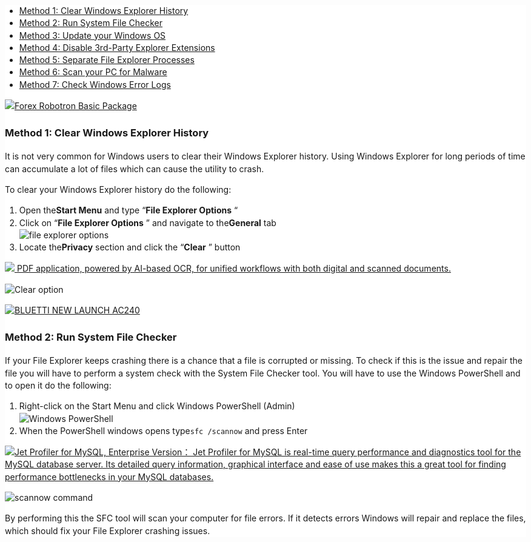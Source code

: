 * [Method 1: Clear Windows Explorer History](https://store.revouninstaller.com/order/checkout.php?PRODS=28010250&QTY=1&AFFILIATE=108875&CART=1)
* [Method 2: Run System File Checker](https://store.revouninstaller.com/order/checkout.php?PRODS=28010250&QTY=1&AFFILIATE=108875&CART=1)
* [Method 3: Update your Windows OS](https://store.revouninstaller.com/order/checkout.php?PRODS=28010250&QTY=1&AFFILIATE=108875&CART=1)
* [Method 4: Disable 3rd-Party Explorer Extensions](https://store.revouninstaller.com/order/checkout.php?PRODS=28010250&QTY=1&AFFILIATE=108875&CART=1)
* [Method 5: Separate File Explorer Processes](https://store.revouninstaller.com/order/checkout.php?PRODS=28010250&QTY=1&AFFILIATE=108875&CART=1)
* [Method 6: Scan your PC for Malware](https://store.revouninstaller.com/order/checkout.php?PRODS=28010250&QTY=1&AFFILIATE=108875&CART=1)
* [Method 7: Check Windows Error Logs](https://store.revouninstaller.com/order/checkout.php?PRODS=28010250&QTY=1&AFFILIATE=108875&CART=1)


<a href="https://secure.2checkout.com/order/checkout.php?PRODS=4726960&QTY=1&AFFILIATE=108875&CART=1"><img src="https://secure.avangate.com/images/merchant/5f4f7141b65a730b4efb0e0d51f63e94/products/forexrobotronbox.gif" border="0">Forex Robotron Basic Package</a>

### Method 1: Clear Windows Explorer History

 It is not very common for Windows users to clear their Windows Explorer history. Using Windows Explorer for long periods of time can accumulate a lot of files which can cause the utility to crash.

To clear your Windows Explorer history do the following:

1. Open the**Start Menu** and type “**File Explorer Options** “
2. Click on “**File Explorer Options** ” and navigate to the**General** tab  
![file explorer options](https://f057a20f961f56a72089-b74530d2d26278124f446233f95622ef.ssl.cf1.rackcdn.com/site/blog/fix-windows-explorer/Method1-step2.png)
3. Locate the**Privacy** section and click the “**Clear** ” button  

<a href="https://checkout.abbyy.com/order/checkout.php?PRODS=39254762&QTY=1&AFFILIATE=108875&CART=1"> <img src="https://secure.avangate.com/images/merchant/0e5fb5c76fca16adbee503c9aff393cd/products/11_FR-Badges-NEW-FR-Standard-16-WIN-200.png" border="0"> PDF application, powered by AI-based OCR, for unified workflows with both digital and scanned documents. </a>

![Clear option](https://f057a20f961f56a72089-b74530d2d26278124f446233f95622ef.ssl.cf1.rackcdn.com/site/blog/fix-windows-explorer/Method1-step3.png)


<a href="https://bluetties.sjv.io/c/5597632/2039292/17094" target="_top" id="2039292"><img src="//a.impactradius-go.com/display-ad/17094-2039292" border="0" alt="BLUETTI NEW LAUNCH AC240" width="954" height="1020"/></a><img height="0" width="0" src="https://imp.pxf.io/i/5597632/2039292/17094" style="position:absolute;visibility:hidden;" border="0" />

### Method 2: Run System File Checker

 If your File Explorer keeps crashing there is a chance that a file is corrupted or missing. To check if this is the issue and repair the file you will have to perform a system check with the System File Checker tool. You will have to use the Windows PowerShell and to open it do the following:

1. Right-click on the Start Menu and click Windows PowerShell (Admin)  
![Windows PowerShell](https://f057a20f961f56a72089-b74530d2d26278124f446233f95622ef.ssl.cf1.rackcdn.com/site/blog/fix-windows-explorer/Method2-step1.png)
2. When the PowerShell windows opens type`sfc /scannow` and press Enter  

<a href="https://secure.2checkout.com/order/checkout.php?PRODS=4576829&QTY=1&AFFILIATE=108875&CART=1"><img src="https://secure.avangate.com/images/merchant/9e740b84bb48a64dde25061566299467/products/copy_1_jp_box_big.png" border="0">Jet Profiler for MySQL, Enterprise Version： Jet Profiler for MySQL is real-time query performance and diagnostics tool for the MySQL database server. Its detailed query information, graphical interface and ease of use makes this a great tool for finding performance bottlenecks in your MySQL databases. </a>

![scannow command](https://f057a20f961f56a72089-b74530d2d26278124f446233f95622ef.ssl.cf1.rackcdn.com/site/blog/fix-windows-explorer/Method2-step2.png)

 By performing this the SFC tool will scan your computer for file errors. If it detects errors Windows will repair and replace the files, which should fix your File Explorer crashing issues.
